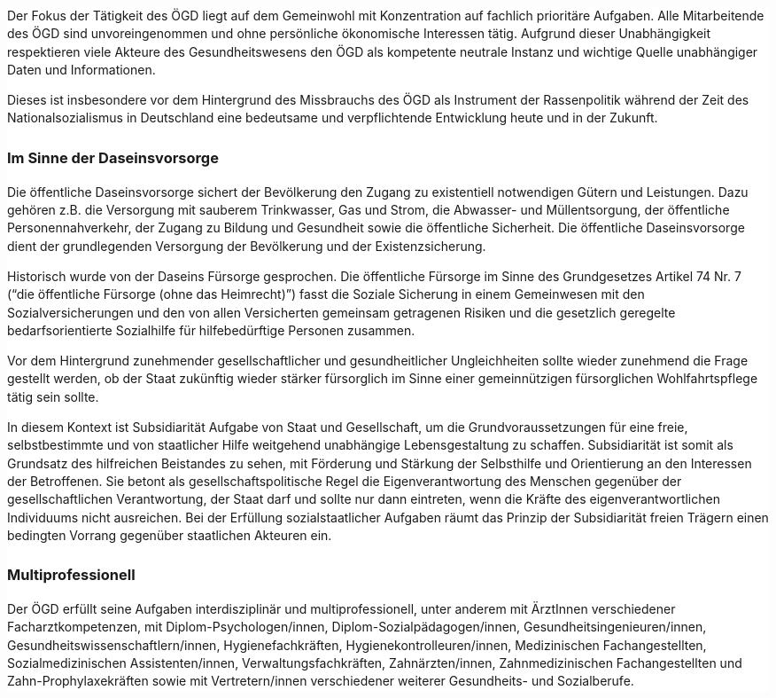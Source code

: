 Der Fokus der Tätigkeit des ÖGD liegt auf dem Gemeinwohl mit
Konzentration auf fachlich prioritäre Aufgaben. Alle Mitarbeitende des
ÖGD sind unvoreingenommen und ohne persönliche ökonomische Interessen
tätig. Aufgrund dieser Unabhängigkeit respektieren viele Akteure des
Gesundheitswesens den ÖGD als kompetente neutrale Instanz und wichtige
Quelle unabhängiger Daten und Informationen.

Dieses ist insbesondere vor dem Hintergrund des Missbrauchs des ÖGD als
Instrument der Rassenpolitik während der Zeit des Nationalsozialismus in
Deutschland eine bedeutsame und verpflichtende Entwicklung heute und in
der Zukunft.

### Im Sinne der Daseinsvorsorge

Die öffentliche Daseinsvorsorge sichert der Bevölkerung den Zugang zu
existentiell notwendigen Gütern und Leistungen. Dazu gehören z.B. die
Versorgung mit sauberem Trinkwasser, Gas und Strom, die Abwasser- und
Müllentsorgung, der öffentliche Personennahverkehr, der Zugang zu
Bildung und Gesundheit sowie die öffentliche Sicherheit. Die öffentliche
Daseinsvorsorge dient der grundlegenden Versorgung der Bevölkerung und
der Existenzsicherung.

Historisch wurde von der Daseins Fürsorge gesprochen. Die öffentliche
Fürsorge im Sinne des Grundgesetzes Artikel 74 Nr. 7 (“die öffentliche
Fürsorge (ohne das Heimrecht)”) fasst die Soziale Sicherung in einem
Gemeinwesen mit den Sozialversicherungen und den von allen Versicherten
gemeinsam getragenen Risiken und die gesetzlich geregelte
bedarfsorientierte Sozialhilfe für hilfebedürftige Personen
[](https://de.wikipedia.org/wiki/Sozialhilfe) zusammen.

Vor dem Hintergrund zunehmender gesellschaftlicher und gesundheitlicher
Ungleichheiten sollte wieder zunehmend die Frage gestellt werden, ob der
Staat zukünftig wieder stärker fürsorglich im Sinne einer gemeinnützigen
fürsorglichen Wohlfahrtspflege tätig sein sollte.

In diesem Kontext ist Subsidiarität Aufgabe von Staat und Gesellschaft,
um die Grundvoraussetzungen für eine freie, selbstbestimmte und von
staatlicher Hilfe weitgehend unabhängige Lebensgestaltung zu schaffen.
Subsidiarität ist somit als Grundsatz des hilfreichen Beistandes zu
sehen, mit Förderung und Stärkung der Selbsthilfe und Orientierung an
den Interessen der Betroffenen. Sie betont als gesellschaftspolitische
Regel die Eigenverantwortung des Menschen gegenüber der
gesellschaftlichen Verantwortung, der Staat darf und sollte nur dann
eintreten, wenn die Kräfte des eigenverantwortlichen Individuums nicht
ausreichen. Bei der Erfüllung sozialstaatlicher Aufgaben räumt das
Prinzip der Subsidiarität freien Trägern einen bedingten Vorrang
gegenüber staatlichen Akteuren ein.

### Multiprofessionell

Der ÖGD erfüllt seine Aufgaben interdisziplinär und multiprofessionell,
unter anderem mit ÄrztInnen verschiedener Facharztkompetenzen, mit
Diplom-Psychologen/innen, Diplom-Sozialpädagogen/innen,
Gesundheitsingenieuren/innen, Gesundheitswissenschaftlern/innen,
Hygienefachkräften, Hygienekontrolleuren/innen, Medizinischen
Fachangestellten, Sozialmedizinischen Assistenten/innen,
Verwaltungsfachkräften, Zahnärzten/innen, Zahnmedizinischen
Fachangestellten und Zahn-Prophylaxekräften sowie mit Vertretern/innen
verschiedener weiterer Gesundheits- und Sozialberufe.
